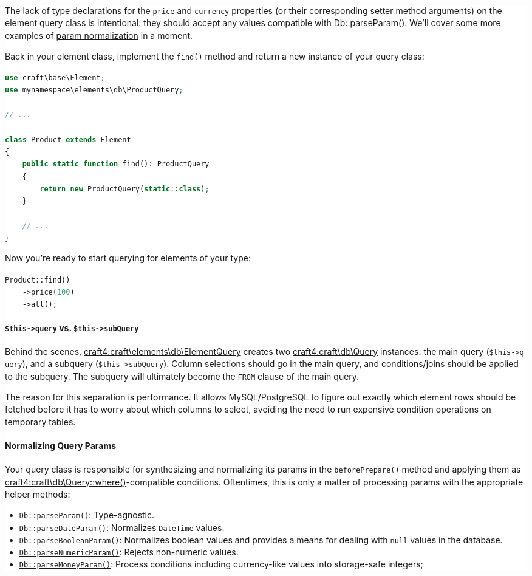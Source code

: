 The lack of type declarations for the `price` and `currency` properties (or their corresponding setter method arguments) on the element query class is intentional: they should accept any values compatible with [Db::parseParam()](craft4:craft\helpers\Db::parseParam()). We’ll cover some more examples of [param normalization](#normalizing-query-params) in a moment.

Back in your element class, implement the `find()` method and return a new instance of your query class:

```php
use craft\base\Element;
use mynamespace\elements\db\ProductQuery;

// ...

class Product extends Element
{
    public static function find(): ProductQuery
    {
        return new ProductQuery(static::class);
    }

    // ...
}
```

Now you’re ready to start querying for elements of your type:

```php
Product::find()
    ->price(100)
    ->all();
```

#### `$this->query` vs. `$this->subQuery`

Behind the scenes, <craft4:craft\elements\db\ElementQuery> creates two <craft4:craft\db\Query> instances: the main query (`$this->query`), and a subquery (`$this->subQuery`). Column selections should go in the main query, and conditions/joins should be applied to the subquery. The subquery will ultimately become the `FROM` clause of the main query.

The reason for this separation is performance. It allows MySQL/PostgreSQL to figure out exactly which element rows should be fetched before it has to worry about which columns to select, avoiding the need to run expensive condition operations on temporary tables.

#### Normalizing Query Params

Your query class is responsible for synthesizing and normalizing its params in the `beforePrepare()` method and applying them as <craft4:craft\db\Query::where()>-compatible conditions. Oftentimes, this is only a matter of processing params with the appropriate helper methods:

- [`Db::parseParam()`](craft4:craft\helpers\Db::parseParam()): Type-agnostic.
- [`Db::parseDateParam()`](craft4:craft\helpers\Db::parseDateParam()): Normalizes `DateTime` values.
- [`Db::parseBooleanParam()`](craft4:craft\helpers\Db::parseBooleanParam()): Normalizes boolean values and provides a means for dealing with `null` values in the database.
- [`Db::parseNumericParam()`](craft4:craft\helpers\Db::parseNumericParam()): Rejects non-numeric values.
- [`Db::parseMoneyParam()`](craft4:craft\helpers\Db::parseMoneyParam()): Process conditions including currency-like values into storage-safe integers;
